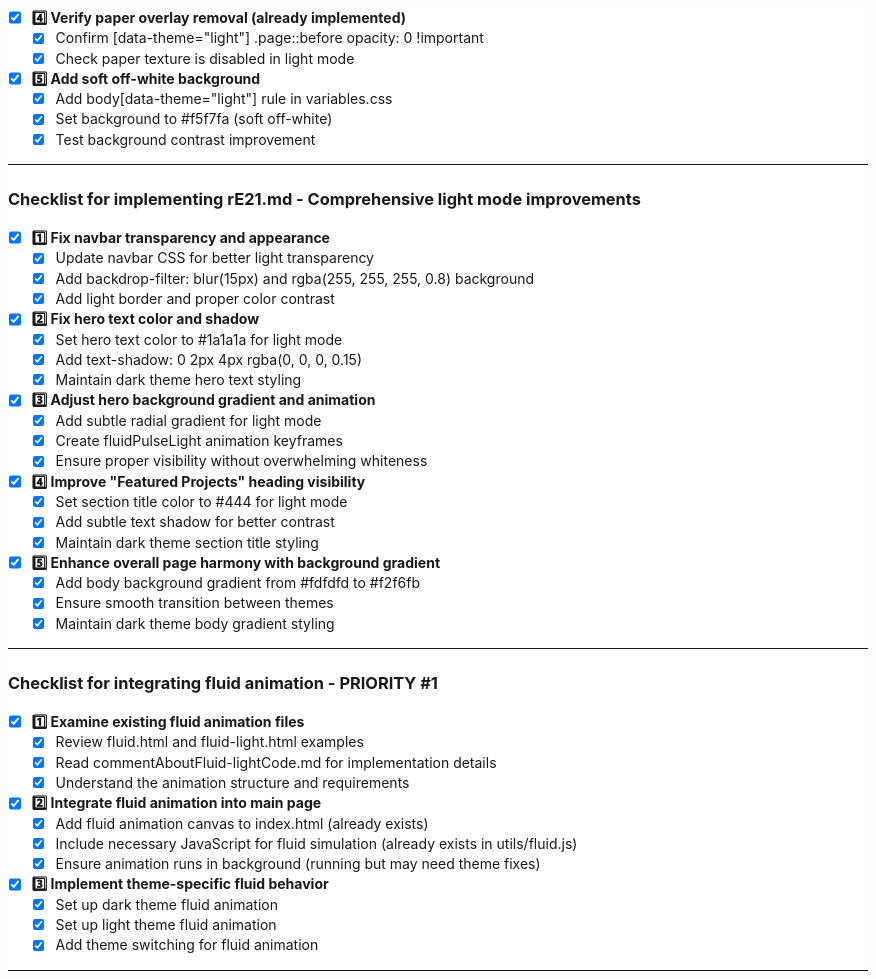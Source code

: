 - [x] **4️⃣ Verify paper overlay removal (already implemented)**
  - [x] Confirm [data-theme="light"] .page::before opacity: 0 !important
  - [x] Check paper texture is disabled in light mode

- [x] **5️⃣ Add soft off-white background**
  - [x] Add body[data-theme="light"] rule in variables.css
  - [x] Set background to #f5f7fa (soft off-white)
  - [x] Test background contrast improvement

---

### Checklist for implementing rE21.md - Comprehensive light mode improvements

- [x] **1️⃣ Fix navbar transparency and appearance**
  - [x] Update navbar CSS for better light transparency
  - [x] Add backdrop-filter: blur(15px) and rgba(255, 255, 255, 0.8) background
  - [x] Add light border and proper color contrast

- [x] **2️⃣ Fix hero text color and shadow**
  - [x] Set hero text color to #1a1a1a for light mode
  - [x] Add text-shadow: 0 2px 4px rgba(0, 0, 0, 0.15)
  - [x] Maintain dark theme hero text styling

- [x] **3️⃣ Adjust hero background gradient and animation**
  - [x] Add subtle radial gradient for light mode
  - [x] Create fluidPulseLight animation keyframes
  - [x] Ensure proper visibility without overwhelming whiteness

- [x] **4️⃣ Improve "Featured Projects" heading visibility**
  - [x] Set section title color to #444 for light mode
  - [x] Add subtle text shadow for better contrast
  - [x] Maintain dark theme section title styling

- [x] **5️⃣ Enhance overall page harmony with background gradient**
  - [x] Add body background gradient from #fdfdfd to #f2f6fb
  - [x] Ensure smooth transition between themes
  - [x] Maintain dark theme body gradient styling

---

### Checklist for integrating fluid animation - PRIORITY #1

- [x] **1️⃣ Examine existing fluid animation files**
  - [x] Review fluid.html and fluid-light.html examples
  - [x] Read commentAboutFluid-lightCode.md for implementation details
  - [x] Understand the animation structure and requirements

- [x] **2️⃣ Integrate fluid animation into main page**
  - [x] Add fluid animation canvas to index.html (already exists)
  - [x] Include necessary JavaScript for fluid simulation (already exists in utils/fluid.js)
  - [x] Ensure animation runs in background (running but may need theme fixes)

- [x] **3️⃣ Implement theme-specific fluid behavior**
  - [x] Set up dark theme fluid animation
  - [x] Set up light theme fluid animation
  - [x] Add theme switching for fluid animation

---